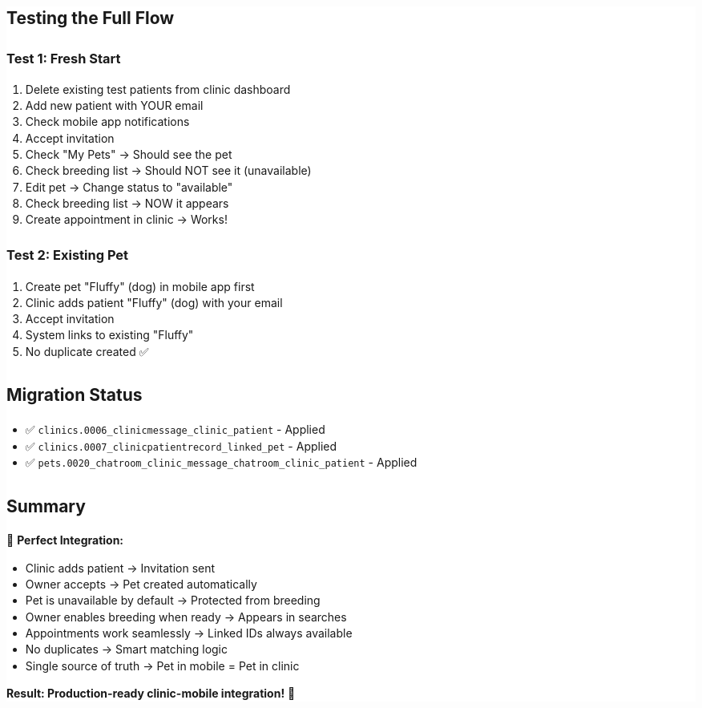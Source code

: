 ## Testing the Full Flow

### Test 1: Fresh Start
1. Delete existing test patients from clinic dashboard
2. Add new patient with YOUR email
3. Check mobile app notifications
4. Accept invitation
5. Check "My Pets" → Should see the pet
6. Check breeding list → Should NOT see it (unavailable)
7. Edit pet → Change status to "available"
8. Check breeding list → NOW it appears
9. Create appointment in clinic → Works!

### Test 2: Existing Pet
1. Create pet "Fluffy" (dog) in mobile app first
2. Clinic adds patient "Fluffy" (dog) with your email
3. Accept invitation
4. System links to existing "Fluffy"
5. No duplicate created ✅

## Migration Status
- ✅ `clinics.0006_clinicmessage_clinic_patient` - Applied
- ✅ `clinics.0007_clinicpatientrecord_linked_pet` - Applied
- ✅ `pets.0020_chatroom_clinic_message_chatroom_clinic_patient` - Applied

## Summary

🎉 **Perfect Integration:**
- Clinic adds patient → Invitation sent
- Owner accepts → Pet created automatically
- Pet is unavailable by default → Protected from breeding
- Owner enables breeding when ready → Appears in searches
- Appointments work seamlessly → Linked IDs always available
- No duplicates → Smart matching logic
- Single source of truth → Pet in mobile = Pet in clinic

**Result: Production-ready clinic-mobile integration!** 🚀

